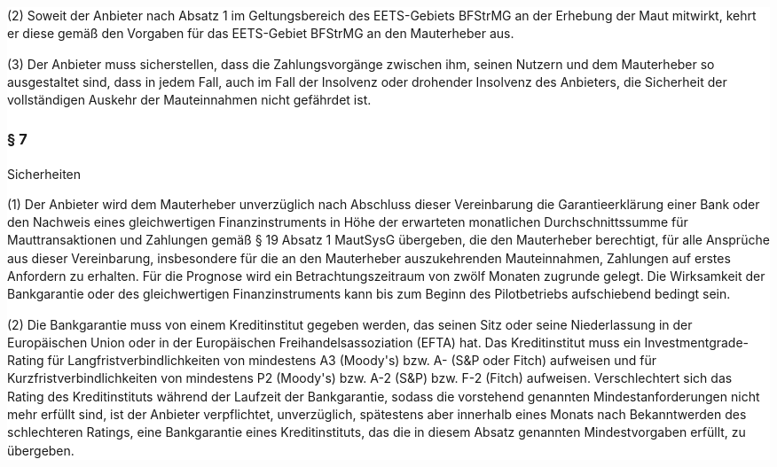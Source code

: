 </div>

<div class="jurAbsatz">

(2) Soweit der Anbieter nach Absatz 1 im Geltungsbereich des
EETS-Gebiets BFStrMG an der Erhebung der Maut mitwirkt, kehrt er diese
gemäß den Vorgaben für das EETS-Gebiet BFStrMG an den Mauterheber aus.

</div>

<div class="jurAbsatz">

(3) Der Anbieter muss sicherstellen, dass die Zahlungsvorgänge zwischen
ihm, seinen Nutzern und dem Mauterheber so ausgestaltet sind, dass in
jedem Fall, auch im Fall der Insolvenz oder drohender Insolvenz des
Anbieters, die Sicherheit der vollständigen Auskehr der Mauteinnahmen
nicht gefährdet ist.

</div>

</div>

</div>

</div>

<span id="BJNR608620018BJNE000802123.html"></span>

### § 7  
Sicherheiten

<div>

<div class="jnhtml">

<div>

<div class="jurAbsatz">

(1) Der Anbieter wird dem Mauterheber unverzüglich nach Abschluss dieser
Vereinbarung die Garantieerklärung einer Bank oder den Nachweis eines
gleichwertigen Finanzinstruments in Höhe der erwarteten monatlichen
Durchschnittssumme für Mauttransaktionen und Zahlungen gemäß § 19 Absatz
1 MautSysG übergeben, die den Mauterheber berechtigt, für alle Ansprüche
aus dieser Vereinbarung, insbesondere für die an den Mauterheber
auszukehrenden Mauteinnahmen, Zahlungen auf erstes Anfordern zu
erhalten. Für die Prognose wird ein Betrachtungszeitraum von zwölf
Monaten zugrunde gelegt. Die Wirksamkeit der Bankgarantie oder des
gleichwertigen Finanzinstruments kann bis zum Beginn des Pilotbetriebs
aufschiebend bedingt sein.

</div>

<div class="jurAbsatz">

(2) Die Bankgarantie muss von einem Kreditinstitut gegeben werden, das
seinen Sitz oder seine Niederlassung in der Europäischen Union oder in
der Europäischen Freihandelsassoziation (EFTA) hat. Das Kreditinstitut
muss ein Investmentgrade-Rating für Langfristverbindlichkeiten von
mindestens A3 (Moody's) bzw. A- (S\&P oder Fitch) aufweisen und für
Kurzfristverbindlichkeiten von mindestens P2 (Moody's) bzw. A-2 (S\&P)
bzw. F-2 (Fitch) aufweisen. Verschlechtert sich das Rating des
Kreditinstituts während der Laufzeit der Bankgarantie, sodass die
vorstehend genannten Mindestanforderungen nicht mehr erfüllt sind, ist
der Anbieter verpflichtet, unverzüglich, spätestens aber innerhalb eines
Monats nach Bekanntwerden des schlechteren Ratings, eine Bankgarantie
eines Kreditinstituts, das die in diesem Absatz genannten
Mindestvorgaben erfüllt, zu übergeben.
